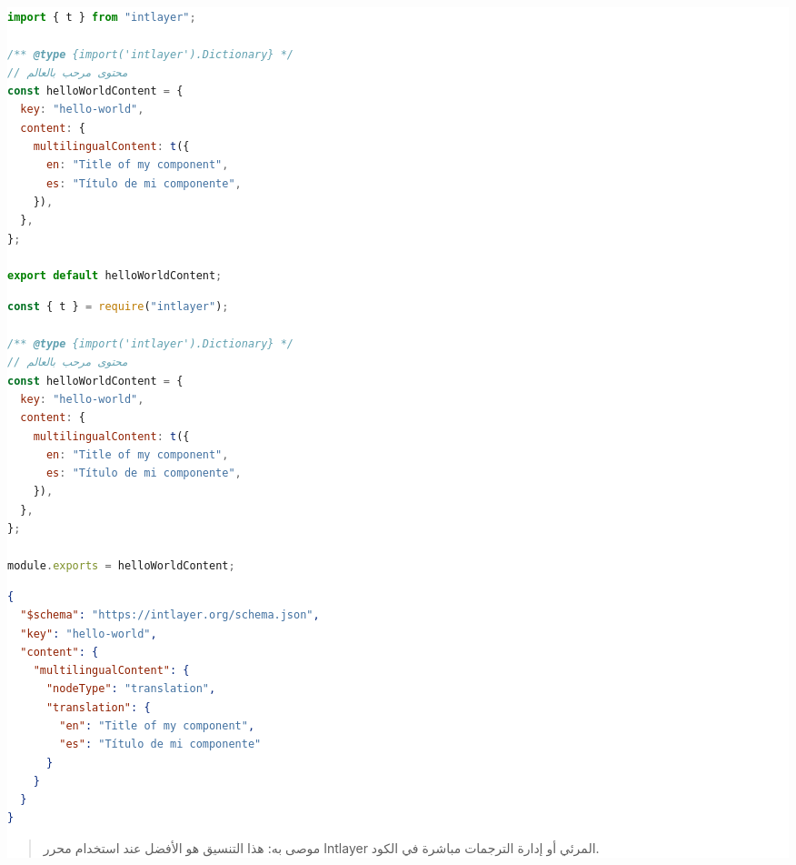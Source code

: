 ```js fileName="hello-world.content.mjs" contentDeclarationFormat="esm"
import { t } from "intlayer";

/** @type {import('intlayer').Dictionary} */
// محتوى مرحب بالعالم
const helloWorldContent = {
  key: "hello-world",
  content: {
    multilingualContent: t({
      en: "Title of my component",
      es: "Título de mi componente",
    }),
  },
};

export default helloWorldContent;
```

```js fileName="hello-world.content.cjs" contentDeclarationFormat="json"
const { t } = require("intlayer");

/** @type {import('intlayer').Dictionary} */
// محتوى مرحب بالعالم
const helloWorldContent = {
  key: "hello-world",
  content: {
    multilingualContent: t({
      en: "Title of my component",
      es: "Título de mi componente",
    }),
  },
};

module.exports = helloWorldContent;
```

```json fileName="hello-world.content.ts" contentDeclarationFormat="json"
{
  "$schema": "https://intlayer.org/schema.json",
  "key": "hello-world",
  "content": {
    "multilingualContent": {
      "nodeType": "translation",
      "translation": {
        "en": "Title of my component",
        "es": "Título de mi componente"
      }
    }
  }
}
```

> موصى به: هذا التنسيق هو الأفضل عند استخدام محرر Intlayer المرئي أو إدارة الترجمات مباشرة في الكود.

